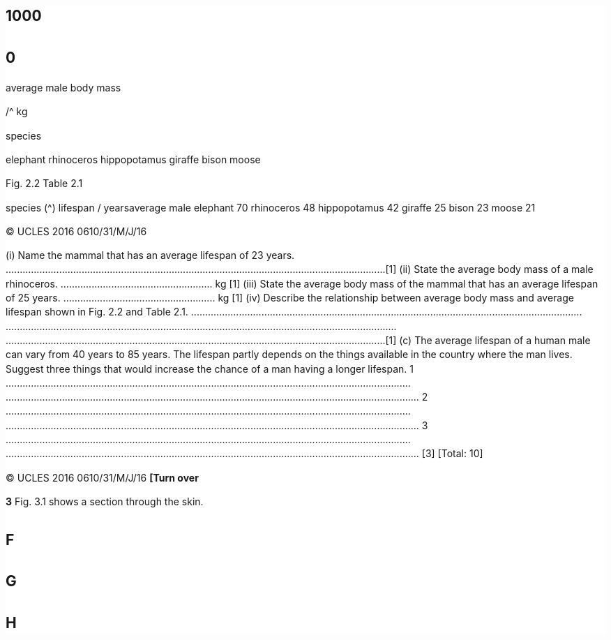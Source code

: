 ## 1000 

## 0 

 average male body mass 

 /^ kg 

 species 

 elephant rhinoceros hippopotamus giraffe bison moose 

 Fig. 2.2 Table 2.1 

species (^) lifespan / yearsaverage male elephant 70 rhinoceros 48 hippopotamus 42 giraffe 25 bison 23 moose 21 


© UCLES 2016 0610/31/M/J/16 

 (i) Name the mammal that has an average lifespan of 23 years. .......................................................................................................................................[1] (ii) State the average body mass of a male rhinoceros. ...................................................... kg [1] (iii) State the average body mass of the mammal that has an average lifespan of 25 years. ...................................................... kg [1] (iv) Describe the relationship between average body mass and average lifespan shown in Fig. 2.2 and Table 2.1. ........................................................................................................................................... ........................................................................................................................................... .......................................................................................................................................[1] (c) The average lifespan of a human male can vary from 40 years to 85 years. The lifespan partly depends on the things available in the country where the man lives. Suggest three things that would increase the chance of a man having a longer lifespan. 1 ................................................................................................................................................ ................................................................................................................................................... 2 ................................................................................................................................................ ................................................................................................................................................... 3 ................................................................................................................................................ ................................................................................................................................................... [3] [Total: 10] 


© UCLES 2016 0610/31/M/J/16 **[Turn over** 

**3** Fig. 3.1 shows a section through the skin. 

## F 

## G 

## H 

